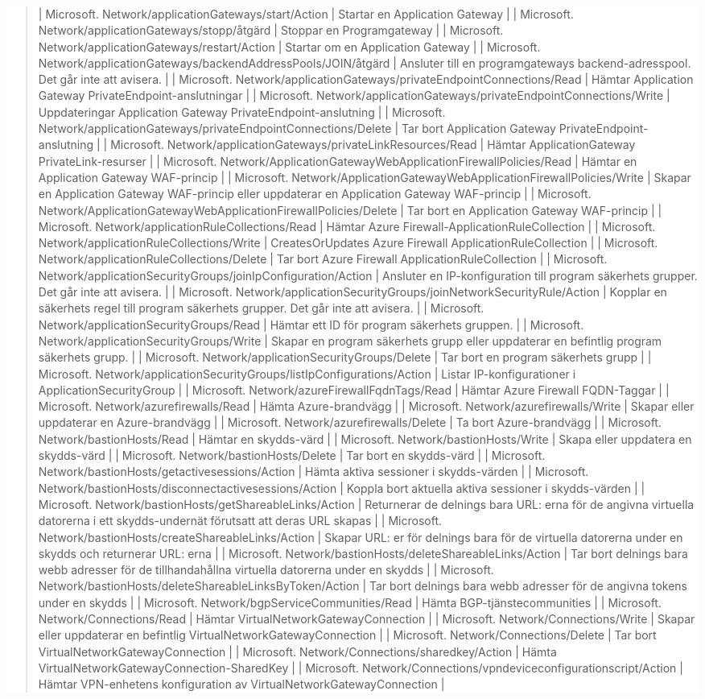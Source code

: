 > | Microsoft. Network/applicationGateways/start/Action | Startar en Application Gateway |
> | Microsoft. Network/applicationGateways/stopp/åtgärd | Stoppar en Programgateway |
> | Microsoft. Network/applicationGateways/restart/Action | Startar om en Application Gateway |
> | Microsoft. Network/applicationGateways/backendAddressPools/JOIN/åtgärd | Ansluter till en programgateways backend-adresspool. Det går inte att avisera. |
> | Microsoft. Network/applicationGateways/privateEndpointConnections/Read | Hämtar Application Gateway PrivateEndpoint-anslutningar |
> | Microsoft. Network/applicationGateways/privateEndpointConnections/Write | Uppdateringar Application Gateway PrivateEndpoint-anslutning |
> | Microsoft. Network/applicationGateways/privateEndpointConnections/Delete | Tar bort Application Gateway PrivateEndpoint-anslutning |
> | Microsoft. Network/applicationGateways/privateLinkResources/Read | Hämtar ApplicationGateway PrivateLink-resurser |
> | Microsoft. Network/ApplicationGatewayWebApplicationFirewallPolicies/Read | Hämtar en Application Gateway WAF-princip |
> | Microsoft. Network/ApplicationGatewayWebApplicationFirewallPolicies/Write | Skapar en Application Gateway WAF-princip eller uppdaterar en Application Gateway WAF-princip |
> | Microsoft. Network/ApplicationGatewayWebApplicationFirewallPolicies/Delete | Tar bort en Application Gateway WAF-princip |
> | Microsoft. Network/applicationRuleCollections/Read | Hämtar Azure Firewall-ApplicationRuleCollection |
> | Microsoft. Network/applicationRuleCollections/Write | CreatesOrUpdates Azure Firewall ApplicationRuleCollection |
> | Microsoft. Network/applicationRuleCollections/Delete | Tar bort Azure Firewall ApplicationRuleCollection |
> | Microsoft. Network/applicationSecurityGroups/joinIpConfiguration/Action | Ansluter en IP-konfiguration till program säkerhets grupper. Det går inte att avisera. |
> | Microsoft. Network/applicationSecurityGroups/joinNetworkSecurityRule/Action | Kopplar en säkerhets regel till program säkerhets grupper. Det går inte att avisera. |
> | Microsoft. Network/applicationSecurityGroups/Read | Hämtar ett ID för program säkerhets gruppen. |
> | Microsoft. Network/applicationSecurityGroups/Write | Skapar en program säkerhets grupp eller uppdaterar en befintlig program säkerhets grupp. |
> | Microsoft. Network/applicationSecurityGroups/Delete | Tar bort en program säkerhets grupp |
> | Microsoft. Network/applicationSecurityGroups/listIpConfigurations/Action | Listar IP-konfigurationer i ApplicationSecurityGroup |
> | Microsoft. Network/azureFirewallFqdnTags/Read | Hämtar Azure Firewall FQDN-Taggar |
> | Microsoft. Network/azurefirewalls/Read | Hämta Azure-brandvägg |
> | Microsoft. Network/azurefirewalls/Write | Skapar eller uppdaterar en Azure-brandvägg |
> | Microsoft. Network/azurefirewalls/Delete | Ta bort Azure-brandvägg |
> | Microsoft. Network/bastionHosts/Read | Hämtar en skydds-värd |
> | Microsoft. Network/bastionHosts/Write | Skapa eller uppdatera en skydds-värd |
> | Microsoft. Network/bastionHosts/Delete | Tar bort en skydds-värd |
> | Microsoft. Network/bastionHosts/getactivesessions/Action | Hämta aktiva sessioner i skydds-värden |
> | Microsoft. Network/bastionHosts/disconnectactivesessions/Action | Koppla bort aktuella aktiva sessioner i skydds-värden |
> | Microsoft. Network/bastionHosts/getShareableLinks/Action | Returnerar de delnings bara URL: erna för de angivna virtuella datorerna i ett skydds-undernät förutsatt att deras URL skapas |
> | Microsoft. Network/bastionHosts/createShareableLinks/Action | Skapar URL: er för delnings bara för de virtuella datorerna under en skydds och returnerar URL: erna |
> | Microsoft. Network/bastionHosts/deleteShareableLinks/Action | Tar bort delnings bara webb adresser för de tillhandahållna virtuella datorerna under en skydds |
> | Microsoft. Network/bastionHosts/deleteShareableLinksByToken/Action | Tar bort delnings bara webb adresser för de angivna tokens under en skydds |
> | Microsoft. Network/bgpServiceCommunities/Read | Hämta BGP-tjänstecommunities |
> | Microsoft. Network/Connections/Read | Hämtar VirtualNetworkGatewayConnection |
> | Microsoft. Network/Connections/Write | Skapar eller uppdaterar en befintlig VirtualNetworkGatewayConnection |
> | Microsoft. Network/Connections/Delete | Tar bort VirtualNetworkGatewayConnection |
> | Microsoft. Network/Connections/sharedkey/Action | Hämta VirtualNetworkGatewayConnection-SharedKey |
> | Microsoft. Network/Connections/vpndeviceconfigurationscript/Action | Hämtar VPN-enhetens konfiguration av VirtualNetworkGatewayConnection |